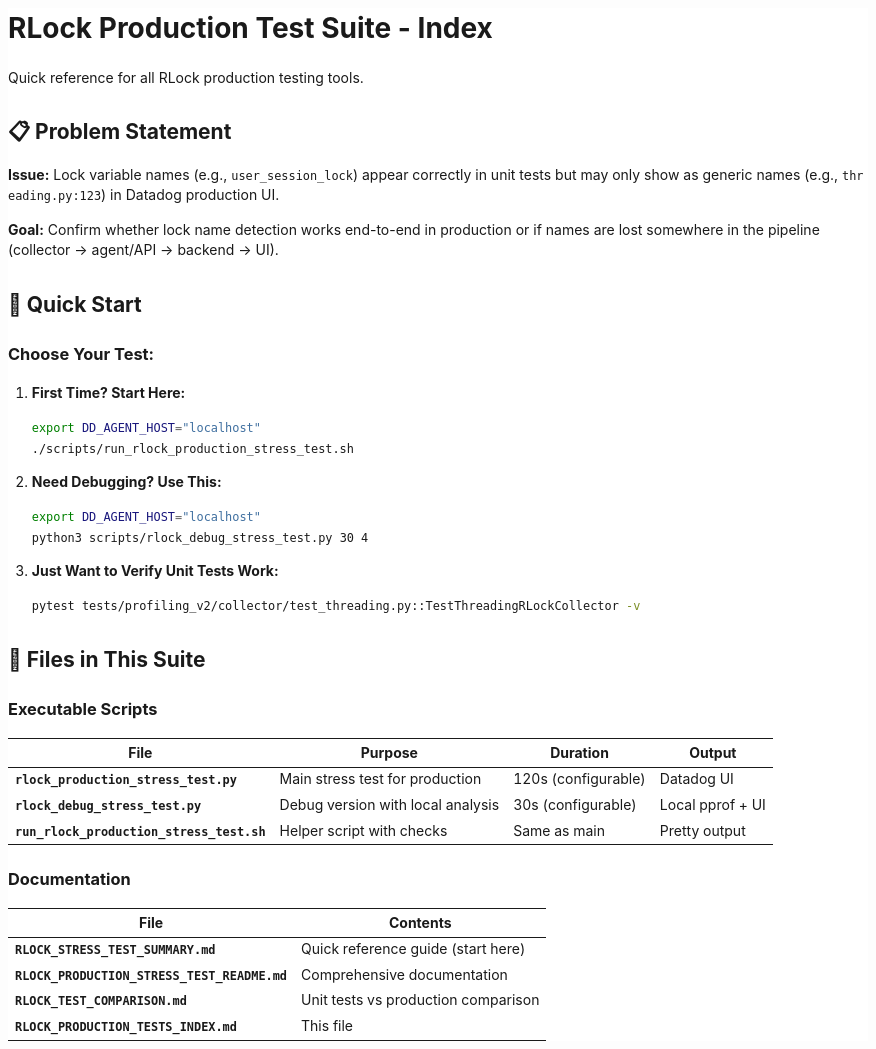 # RLock Production Test Suite - Index

Quick reference for all RLock production testing tools.

## 📋 Problem Statement

**Issue:** Lock variable names (e.g., `user_session_lock`) appear correctly in unit tests but may only show as generic names (e.g., `threading.py:123`) in Datadog production UI.

**Goal:** Confirm whether lock name detection works end-to-end in production or if names are lost somewhere in the pipeline (collector → agent/API → backend → UI).

## 🎯 Quick Start

### Choose Your Test:

1. **First Time? Start Here:**
   ```bash
   export DD_AGENT_HOST="localhost"
   ./scripts/run_rlock_production_stress_test.sh
   ```

2. **Need Debugging? Use This:**
   ```bash
   export DD_AGENT_HOST="localhost"
   python3 scripts/rlock_debug_stress_test.py 30 4
   ```

3. **Just Want to Verify Unit Tests Work:**
   ```bash
   pytest tests/profiling_v2/collector/test_threading.py::TestThreadingRLockCollector -v
   ```

## 📁 Files in This Suite

### Executable Scripts

| File | Purpose | Duration | Output |
|------|---------|----------|--------|
| **`rlock_production_stress_test.py`** | Main stress test for production | 120s (configurable) | Datadog UI |
| **`rlock_debug_stress_test.py`** | Debug version with local analysis | 30s (configurable) | Local pprof + UI |
| **`run_rlock_production_stress_test.sh`** | Helper script with checks | Same as main | Pretty output |

### Documentation

| File | Contents |
|------|----------|
| **`RLOCK_STRESS_TEST_SUMMARY.md`** | Quick reference guide (start here) |
| **`RLOCK_PRODUCTION_STRESS_TEST_README.md`** | Comprehensive documentation |
| **`RLOCK_TEST_COMPARISON.md`** | Unit tests vs production comparison |
| **`RLOCK_PRODUCTION_TESTS_INDEX.md`** | This file |
